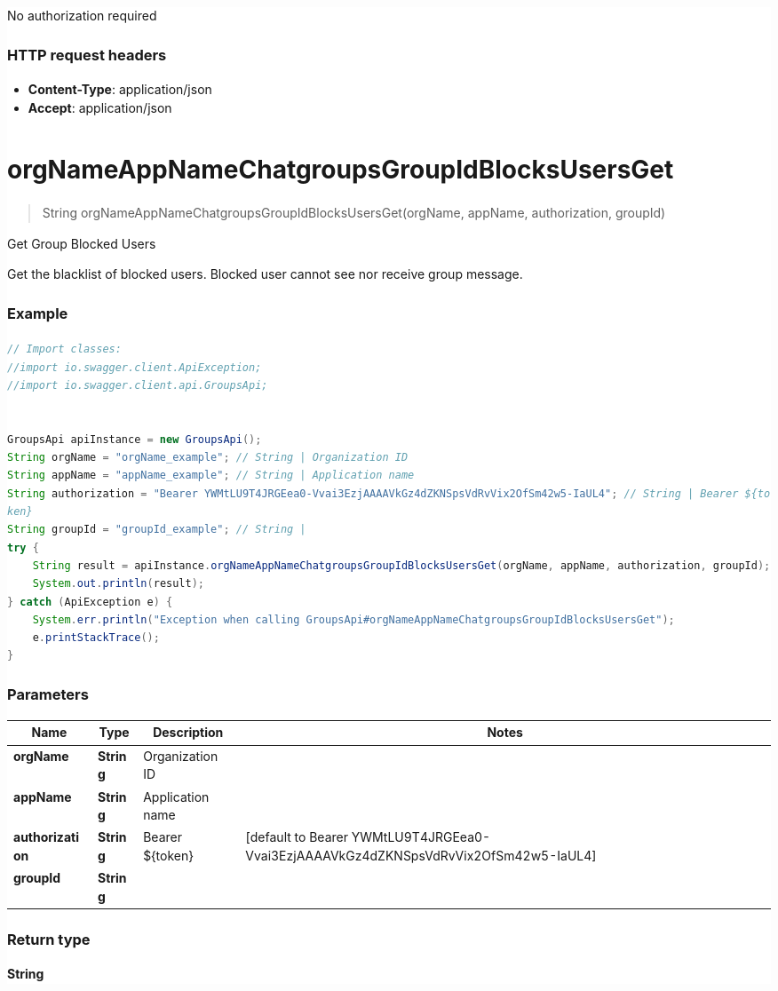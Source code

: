 No authorization required

### HTTP request headers

 - **Content-Type**: application/json
 - **Accept**: application/json

<a name="orgNameAppNameChatgroupsGroupIdBlocksUsersGet"></a>
# **orgNameAppNameChatgroupsGroupIdBlocksUsersGet**
> String orgNameAppNameChatgroupsGroupIdBlocksUsersGet(orgName, appName, authorization, groupId)

Get Group Blocked Users

Get the blacklist of blocked users. Blocked user cannot see nor receive group message.

### Example
```java
// Import classes:
//import io.swagger.client.ApiException;
//import io.swagger.client.api.GroupsApi;


GroupsApi apiInstance = new GroupsApi();
String orgName = "orgName_example"; // String | Organization ID
String appName = "appName_example"; // String | Application name
String authorization = "Bearer YWMtLU9T4JRGEea0-Vvai3EzjAAAAVkGz4dZKNSpsVdRvVix2OfSm42w5-IaUL4"; // String | Bearer ${token}
String groupId = "groupId_example"; // String | 
try {
    String result = apiInstance.orgNameAppNameChatgroupsGroupIdBlocksUsersGet(orgName, appName, authorization, groupId);
    System.out.println(result);
} catch (ApiException e) {
    System.err.println("Exception when calling GroupsApi#orgNameAppNameChatgroupsGroupIdBlocksUsersGet");
    e.printStackTrace();
}
```

### Parameters

Name | Type | Description  | Notes
------------- | ------------- | ------------- | -------------
 **orgName** | **String**| Organization ID |
 **appName** | **String**| Application name |
 **authorization** | **String**| Bearer ${token} | [default to Bearer YWMtLU9T4JRGEea0-Vvai3EzjAAAAVkGz4dZKNSpsVdRvVix2OfSm42w5-IaUL4]
 **groupId** | **String**|  |

### Return type

**String**
